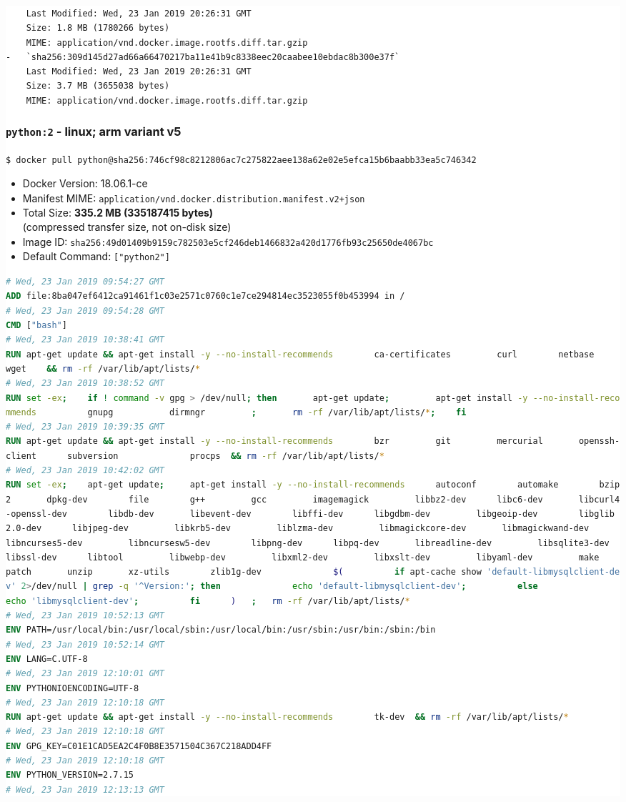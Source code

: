 		Last Modified: Wed, 23 Jan 2019 20:26:31 GMT  
		Size: 1.8 MB (1780266 bytes)  
		MIME: application/vnd.docker.image.rootfs.diff.tar.gzip
	-	`sha256:309d145d27ad66a66470217ba11e41b9c8338eec20caabee10ebdac8b300e37f`  
		Last Modified: Wed, 23 Jan 2019 20:26:31 GMT  
		Size: 3.7 MB (3655038 bytes)  
		MIME: application/vnd.docker.image.rootfs.diff.tar.gzip

### `python:2` - linux; arm variant v5

```console
$ docker pull python@sha256:746cf98c8212806ac7c275822aee138a62e02e5efca15b6baabb33ea5c746342
```

-	Docker Version: 18.06.1-ce
-	Manifest MIME: `application/vnd.docker.distribution.manifest.v2+json`
-	Total Size: **335.2 MB (335187415 bytes)**  
	(compressed transfer size, not on-disk size)
-	Image ID: `sha256:49d01409b9159c782503e5cf246deb1466832a420d1776fb93c25650de4067bc`
-	Default Command: `["python2"]`

```dockerfile
# Wed, 23 Jan 2019 09:54:27 GMT
ADD file:8ba047ef6412ca91461f1c03e2571c0760c1e7ce294814ec3523055f0b453994 in / 
# Wed, 23 Jan 2019 09:54:28 GMT
CMD ["bash"]
# Wed, 23 Jan 2019 10:38:41 GMT
RUN apt-get update && apt-get install -y --no-install-recommends 		ca-certificates 		curl 		netbase 		wget 	&& rm -rf /var/lib/apt/lists/*
# Wed, 23 Jan 2019 10:38:52 GMT
RUN set -ex; 	if ! command -v gpg > /dev/null; then 		apt-get update; 		apt-get install -y --no-install-recommends 			gnupg 			dirmngr 		; 		rm -rf /var/lib/apt/lists/*; 	fi
# Wed, 23 Jan 2019 10:39:35 GMT
RUN apt-get update && apt-get install -y --no-install-recommends 		bzr 		git 		mercurial 		openssh-client 		subversion 				procps 	&& rm -rf /var/lib/apt/lists/*
# Wed, 23 Jan 2019 10:42:02 GMT
RUN set -ex; 	apt-get update; 	apt-get install -y --no-install-recommends 		autoconf 		automake 		bzip2 		dpkg-dev 		file 		g++ 		gcc 		imagemagick 		libbz2-dev 		libc6-dev 		libcurl4-openssl-dev 		libdb-dev 		libevent-dev 		libffi-dev 		libgdbm-dev 		libgeoip-dev 		libglib2.0-dev 		libjpeg-dev 		libkrb5-dev 		liblzma-dev 		libmagickcore-dev 		libmagickwand-dev 		libncurses5-dev 		libncursesw5-dev 		libpng-dev 		libpq-dev 		libreadline-dev 		libsqlite3-dev 		libssl-dev 		libtool 		libwebp-dev 		libxml2-dev 		libxslt-dev 		libyaml-dev 		make 		patch 		unzip 		xz-utils 		zlib1g-dev 				$( 			if apt-cache show 'default-libmysqlclient-dev' 2>/dev/null | grep -q '^Version:'; then 				echo 'default-libmysqlclient-dev'; 			else 				echo 'libmysqlclient-dev'; 			fi 		) 	; 	rm -rf /var/lib/apt/lists/*
# Wed, 23 Jan 2019 10:52:13 GMT
ENV PATH=/usr/local/bin:/usr/local/sbin:/usr/local/bin:/usr/sbin:/usr/bin:/sbin:/bin
# Wed, 23 Jan 2019 10:52:14 GMT
ENV LANG=C.UTF-8
# Wed, 23 Jan 2019 12:10:01 GMT
ENV PYTHONIOENCODING=UTF-8
# Wed, 23 Jan 2019 12:10:18 GMT
RUN apt-get update && apt-get install -y --no-install-recommends 		tk-dev 	&& rm -rf /var/lib/apt/lists/*
# Wed, 23 Jan 2019 12:10:18 GMT
ENV GPG_KEY=C01E1CAD5EA2C4F0B8E3571504C367C218ADD4FF
# Wed, 23 Jan 2019 12:10:18 GMT
ENV PYTHON_VERSION=2.7.15
# Wed, 23 Jan 2019 12:13:13 GMT
```